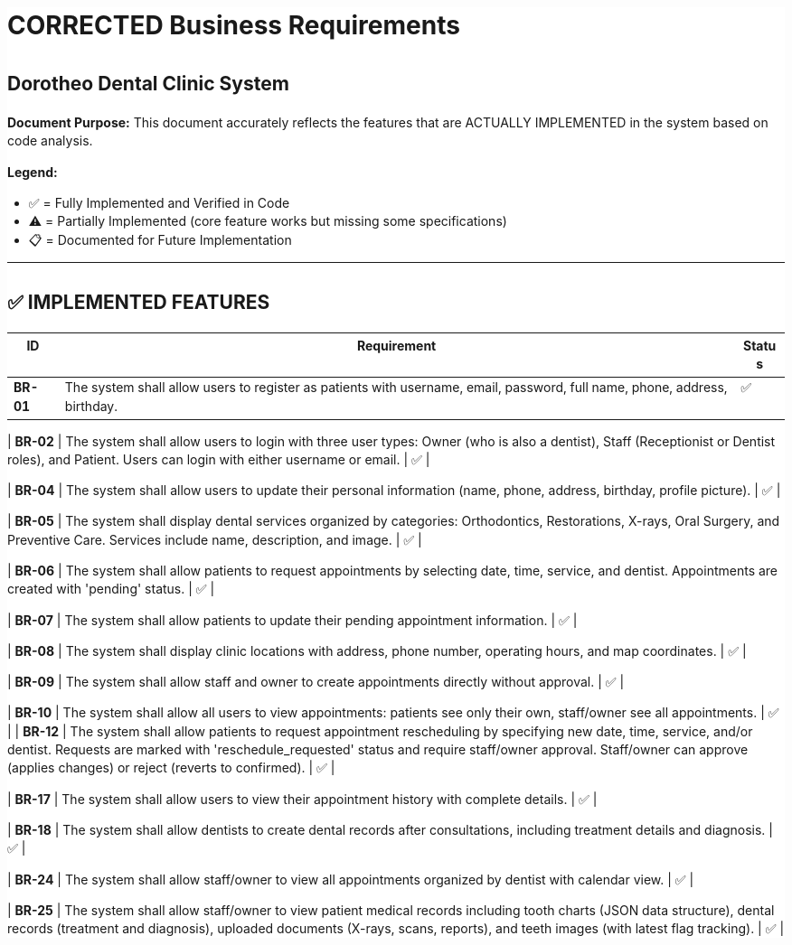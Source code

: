 # CORRECTED Business Requirements
## Dorotheo Dental Clinic System

**Document Purpose:** This document accurately reflects the features that are ACTUALLY IMPLEMENTED in the system based on code analysis.

**Legend:**
- ✅ = Fully Implemented and Verified in Code
- ⚠️ = Partially Implemented (core feature works but missing some specifications)
- 📋 = Documented for Future Implementation

---

## ✅ IMPLEMENTED FEATURES

| ID | Requirement | Status |
|----|-------------|--------|
| **BR-01** | The system shall allow users to register as patients with username, email, password, full name, phone, address, birthday. | ✅ |

| **BR-02** | The system shall allow users to login with three user types: Owner (who is also a dentist), Staff (Receptionist or Dentist roles), and Patient. Users can login with either username or email. | ✅ |

| **BR-04** | The system shall allow users to update their personal information (name, phone, address, birthday, profile picture). | ✅ |

| **BR-05** | The system shall display dental services organized by categories: Orthodontics, Restorations, X-rays, Oral Surgery, and Preventive Care. Services include name, description, and image. | ✅ |

| **BR-06** | The system shall allow patients to request appointments by selecting date, time, service, and dentist. Appointments are created with 'pending' status. | ✅ |

| **BR-07** | The system shall allow patients to update their pending appointment information. | ✅ |

| **BR-08** | The system shall display clinic locations with address, phone number, operating hours, and map coordinates. | ✅ |

| **BR-09** | The system shall allow staff and owner to create appointments directly without approval. | ✅ |

| **BR-10** | The system shall allow all users to view appointments: patients see only their own, staff/owner see all appointments. | ✅ 
|
| **BR-12** | The system shall allow patients to request appointment rescheduling by specifying new date, time, service, and/or dentist. Requests are marked with 'reschedule_requested' status and require staff/owner approval. Staff/owner can approve (applies changes) or reject (reverts to confirmed). | ✅ |

| **BR-17** | The system shall allow users to view their appointment history with complete details. | ✅ |

| **BR-18** | The system shall allow dentists to create dental records after consultations, including treatment details and diagnosis. | ✅ |

| **BR-24** | The system shall allow staff/owner to view all appointments organized by dentist with calendar view. | ✅ |

| **BR-25** | The system shall allow staff/owner to view patient medical records including tooth charts (JSON data structure), dental records (treatment and diagnosis), uploaded documents (X-rays, scans, reports), and teeth images (with latest flag tracking). | ✅ |
